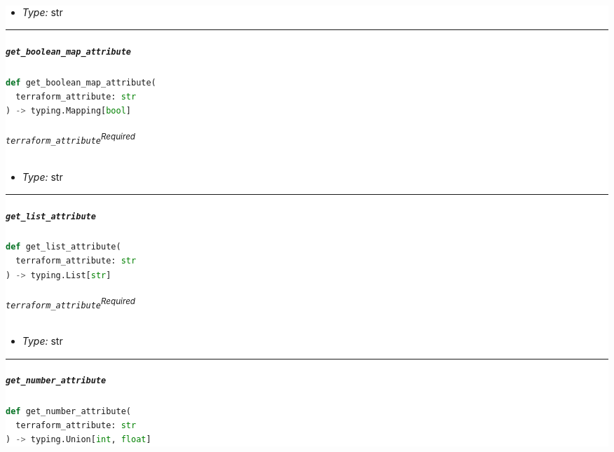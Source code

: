 - *Type:* str

---

##### `get_boolean_map_attribute` <a name="get_boolean_map_attribute" id="rhizo-co-terraform-provider-oci.dataOciClusterPlacementGroupsClusterPlacementGroup.DataOciClusterPlacementGroupsClusterPlacementGroupCapabilitiesItemsOutputReference.getBooleanMapAttribute"></a>

```python
def get_boolean_map_attribute(
  terraform_attribute: str
) -> typing.Mapping[bool]
```

###### `terraform_attribute`<sup>Required</sup> <a name="terraform_attribute" id="rhizo-co-terraform-provider-oci.dataOciClusterPlacementGroupsClusterPlacementGroup.DataOciClusterPlacementGroupsClusterPlacementGroupCapabilitiesItemsOutputReference.getBooleanMapAttribute.parameter.terraformAttribute"></a>

- *Type:* str

---

##### `get_list_attribute` <a name="get_list_attribute" id="rhizo-co-terraform-provider-oci.dataOciClusterPlacementGroupsClusterPlacementGroup.DataOciClusterPlacementGroupsClusterPlacementGroupCapabilitiesItemsOutputReference.getListAttribute"></a>

```python
def get_list_attribute(
  terraform_attribute: str
) -> typing.List[str]
```

###### `terraform_attribute`<sup>Required</sup> <a name="terraform_attribute" id="rhizo-co-terraform-provider-oci.dataOciClusterPlacementGroupsClusterPlacementGroup.DataOciClusterPlacementGroupsClusterPlacementGroupCapabilitiesItemsOutputReference.getListAttribute.parameter.terraformAttribute"></a>

- *Type:* str

---

##### `get_number_attribute` <a name="get_number_attribute" id="rhizo-co-terraform-provider-oci.dataOciClusterPlacementGroupsClusterPlacementGroup.DataOciClusterPlacementGroupsClusterPlacementGroupCapabilitiesItemsOutputReference.getNumberAttribute"></a>

```python
def get_number_attribute(
  terraform_attribute: str
) -> typing.Union[int, float]
```
